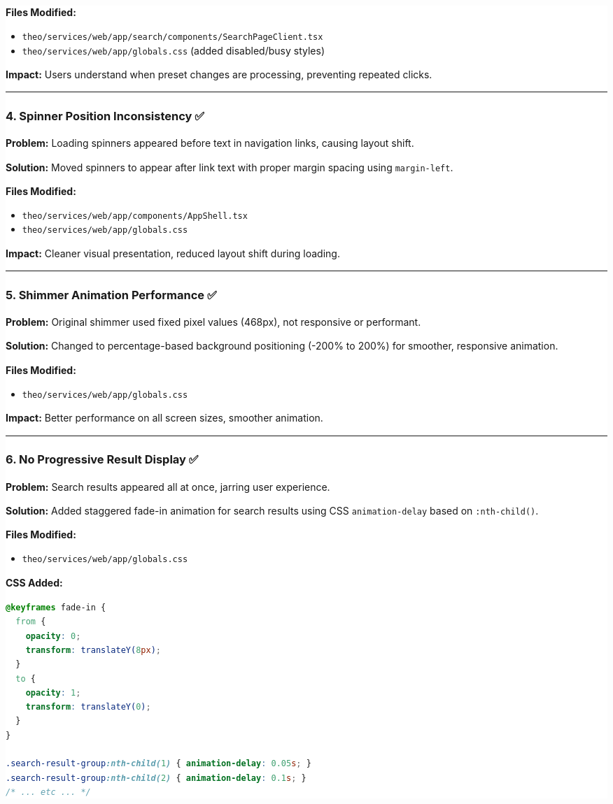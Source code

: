 **Files Modified:**

- `theo/services/web/app/search/components/SearchPageClient.tsx`
- `theo/services/web/app/globals.css` (added disabled/busy styles)

**Impact:** Users understand when preset changes are processing, preventing repeated clicks.

---

### 4. **Spinner Position Inconsistency** ✅

**Problem:** Loading spinners appeared before text in navigation links, causing layout shift.

**Solution:** Moved spinners to appear after link text with proper margin spacing using `margin-left`.

**Files Modified:**

- `theo/services/web/app/components/AppShell.tsx`
- `theo/services/web/app/globals.css`

**Impact:** Cleaner visual presentation, reduced layout shift during loading.

---

### 5. **Shimmer Animation Performance** ✅

**Problem:** Original shimmer used fixed pixel values (468px), not responsive or performant.

**Solution:** Changed to percentage-based background positioning (-200% to 200%) for smoother, responsive animation.

**Files Modified:**

- `theo/services/web/app/globals.css`

**Impact:** Better performance on all screen sizes, smoother animation.

---

### 6. **No Progressive Result Display** ✅

**Problem:** Search results appeared all at once, jarring user experience.

**Solution:** Added staggered fade-in animation for search results using CSS `animation-delay` based on `:nth-child()`.

**Files Modified:**

- `theo/services/web/app/globals.css`

**CSS Added:**

```css
@keyframes fade-in {
  from {
    opacity: 0;
    transform: translateY(8px);
  }
  to {
    opacity: 1;
    transform: translateY(0);
  }
}

.search-result-group:nth-child(1) { animation-delay: 0.05s; }
.search-result-group:nth-child(2) { animation-delay: 0.1s; }
/* ... etc ... */
```
